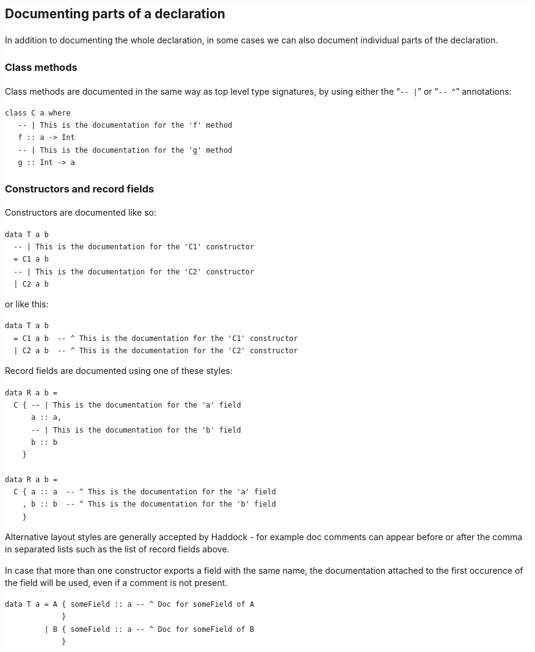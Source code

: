 Documenting parts of a declaration
----------------------------------

In addition to documenting the whole declaration, in some cases we can also document individual parts of the declaration.

### Class methods

Class methods are documented in the same way as top level type signatures, by using either the “`-- |`” or “`-- ^`” annotations:

    class C a where
       -- | This is the documentation for the 'f' method
       f :: a -> Int
       -- | This is the documentation for the 'g' method
       g :: Int -> a

### Constructors and record fields

Constructors are documented like so:

    data T a b
      -- | This is the documentation for the 'C1' constructor
      = C1 a b
      -- | This is the documentation for the 'C2' constructor
      | C2 a b

or like this:

    data T a b
      = C1 a b  -- ^ This is the documentation for the 'C1' constructor
      | C2 a b  -- ^ This is the documentation for the 'C2' constructor

Record fields are documented using one of these styles:

    data R a b =
      C { -- | This is the documentation for the 'a' field
          a :: a,
          -- | This is the documentation for the 'b' field
          b :: b
        }

    data R a b =
      C { a :: a  -- ^ This is the documentation for the 'a' field
        , b :: b  -- ^ This is the documentation for the 'b' field
        }

Alternative layout styles are generally accepted by Haddock - for example doc comments can appear before or after the comma in separated lists such as the list of record fields above.

In case that more than one constructor exports a field with the same name, the documentation attached to the first occurence of the field will be used, even if a comment is not present.

    data T a = A { someField :: a -- ^ Doc for someField of A
                 }
             | B { someField :: a -- ^ Doc for someField of B
                 }
